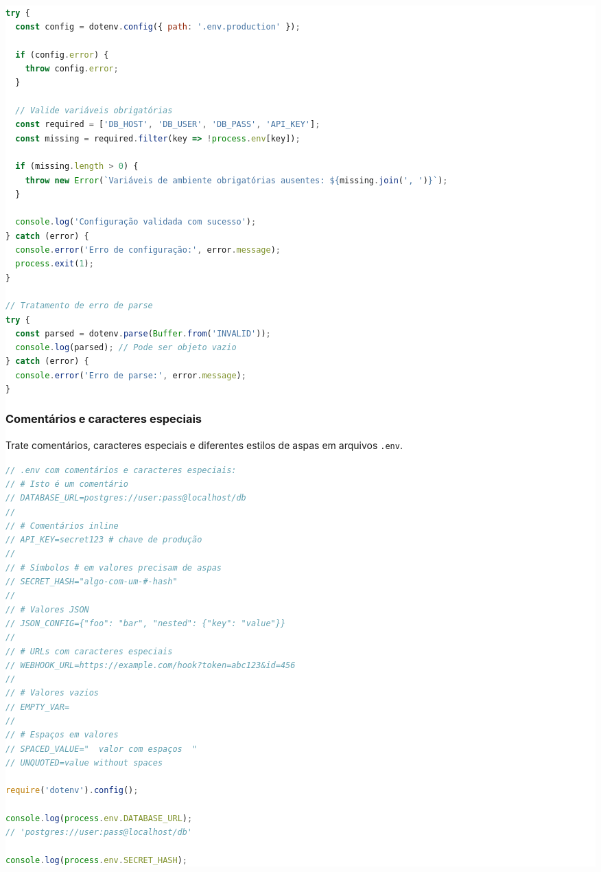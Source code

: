 ```javascript
try {
  const config = dotenv.config({ path: '.env.production' });

  if (config.error) {
    throw config.error;
  }

  // Valide variáveis obrigatórias
  const required = ['DB_HOST', 'DB_USER', 'DB_PASS', 'API_KEY'];
  const missing = required.filter(key => !process.env[key]);

  if (missing.length > 0) {
    throw new Error(`Variáveis de ambiente obrigatórias ausentes: ${missing.join(', ')}`);
  }

  console.log('Configuração validada com sucesso');
} catch (error) {
  console.error('Erro de configuração:', error.message);
  process.exit(1);
}

// Tratamento de erro de parse
try {
  const parsed = dotenv.parse(Buffer.from('INVALID'));
  console.log(parsed); // Pode ser objeto vazio
} catch (error) {
  console.error('Erro de parse:', error.message);
}
```

### Comentários e caracteres especiais

Trate comentários, caracteres especiais e diferentes estilos de aspas em arquivos `.env`.

```javascript
// .env com comentários e caracteres especiais:
// # Isto é um comentário
// DATABASE_URL=postgres://user:pass@localhost/db
//
// # Comentários inline
// API_KEY=secret123 # chave de produção
//
// # Símbolos # em valores precisam de aspas
// SECRET_HASH="algo-com-um-#-hash"
//
// # Valores JSON
// JSON_CONFIG={"foo": "bar", "nested": {"key": "value"}}
//
// # URLs com caracteres especiais
// WEBHOOK_URL=https://example.com/hook?token=abc123&id=456
//
// # Valores vazios
// EMPTY_VAR=
//
// # Espaços em valores
// SPACED_VALUE="  valor com espaços  "
// UNQUOTED=value without spaces

require('dotenv').config();

console.log(process.env.DATABASE_URL);
// 'postgres://user:pass@localhost/db'

console.log(process.env.SECRET_HASH);
```